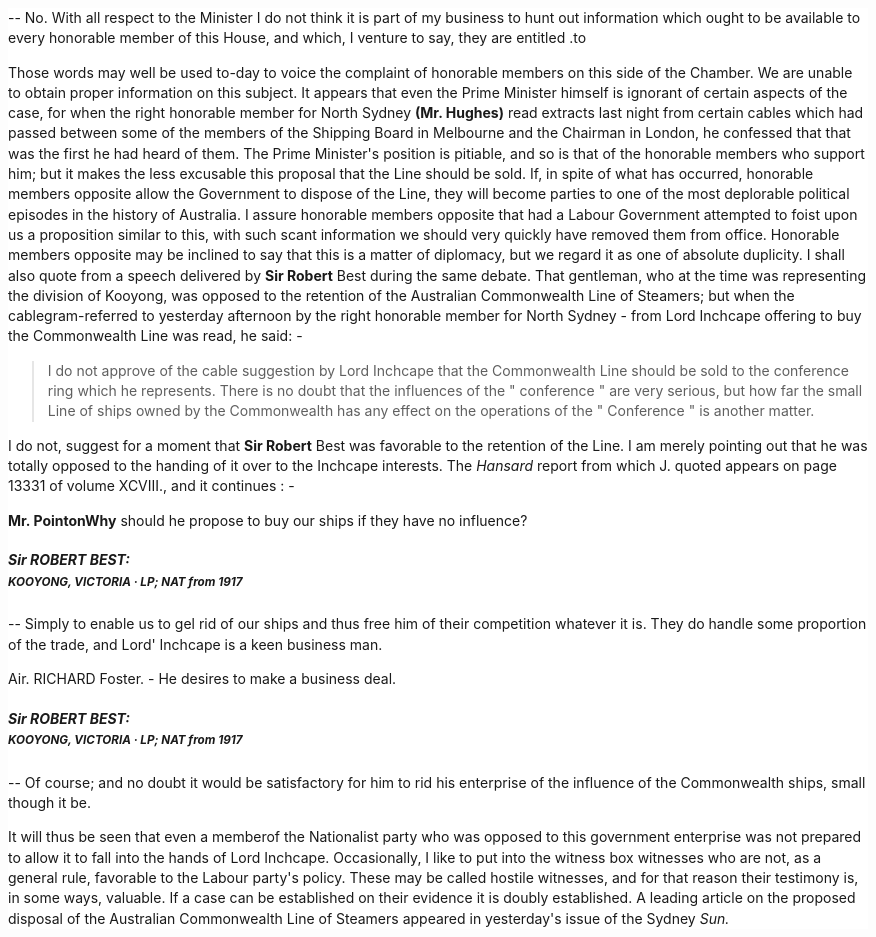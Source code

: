 -- No. With all respect to the Minister I do not think it is part of my business to hunt out information which ought to be available to every honorable member of this House, and which, I venture to say, they are entitled .to 

Those words may well be used to-day to voice the complaint of honorable members on this side of the Chamber. We are unable to obtain proper information on this subject. It appears that even the Prime Minister himself is ignorant of certain aspects of the case, for when the right honorable member for North Sydney  **(Mr. Hughes)**  read extracts last night from certain cables which had passed between some of the members of the Shipping Board in Melbourne and the  Chairman  in London, he confessed that that was the first he had heard of them. The Prime Minister's position is pitiable, and so is that of the honorable members who support him; but it makes the less excusable this proposal that the Line should be sold. If, in spite of what has occurred, honorable members opposite allow the Government to dispose of the Line, they will become parties to one of the most deplorable political episodes in the history of Australia. I assure honorable members opposite that had a Labour Government attempted to foist upon us a proposition similar to this, with such scant information we should very quickly have removed them from office. Honorable members opposite may be inclined to say that this is a matter of diplomacy, but we regard it as one of absolute duplicity. I shall also quote from a speech delivered by  **Sir Robert**  Best during the same debate. That gentleman, who at the time was representing the division of Kooyong, was opposed to the retention of the Australian Commonwealth Line of Steamers; but when the cablegram-referred to yesterday afternoon by the right honorable member for North Sydney - from Lord Inchcape offering to buy the Commonwealth Line was read, he said: - 

  >I do not approve of the cable suggestion by Lord Inchcape that the Commonwealth Line should be sold to the conference ring which he represents. There is no doubt that the influences of the " conference " are very serious, but how far the small Line of ships owned by the Commonwealth has any effect on the operations of the " Conference " is another matter. 

I do not, suggest for a moment that  **Sir Robert**  Best was favorable to the retention of the Line. I am merely pointing out that he was totally opposed to the handing of it over to the Inchcape interests. The  *Hansard*  report from which J. quoted appears on page 13331 of volume XCVIII., and it continues : - 

  >
 **Mr. PointonWhy** should he propose to buy our ships if they have no influence? 

##### Sir ROBERT BEST:<br><small class="text-muted">KOOYONG, VICTORIA &middot; LP; NAT from 1917</small>

-- Simply to enable us to gel rid of our ships and thus free him of their competition whatever it is. They do handle some proportion of the trade, and Lord' Inchcape is a keen business man. 

Air. RICHARD Foster. - He desires to make a business deal. 

##### Sir ROBERT BEST:<br><small class="text-muted">KOOYONG, VICTORIA &middot; LP; NAT from 1917</small>

-- Of course; and no doubt it would be satisfactory for him to rid his enterprise of the influence of the Commonwealth ships, small though it be. 

It will thus be seen that even a memberof the Nationalist party who was opposed to this government enterprise was not prepared to allow it to fall into the hands of Lord Inchcape. Occasionally, I like to put into the witness box witnesses who are not, as a general rule, favorable to the Labour party's policy. These may be called hostile witnesses, and for that reason their testimony is, in some ways, valuable. If a case can be established on their evidence it is doubly established. A leading article on the proposed disposal of the Australian Commonwealth Line  of Steamers appeared in yesterday's issue of the Sydney  *Sun.* 
